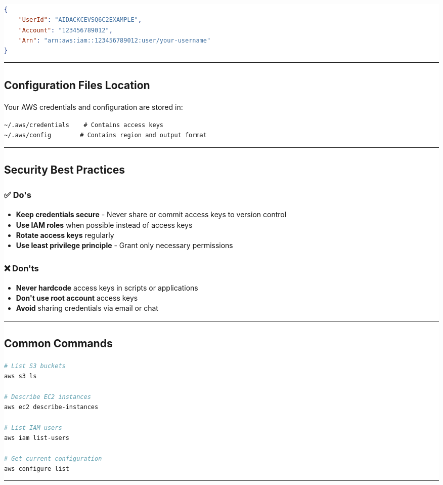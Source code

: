 ```json
{
    "UserId": "AIDACKCEVSQ6C2EXAMPLE",
    "Account": "123456789012",
    "Arn": "arn:aws:iam::123456789012:user/your-username"
}
```

---

## Configuration Files Location

Your AWS credentials and configuration are stored in:

```
~/.aws/credentials    # Contains access keys
~/.aws/config        # Contains region and output format
```

---

## Security Best Practices

### ✅ Do's
- **Keep credentials secure** - Never share or commit access keys to version control
- **Use IAM roles** when possible instead of access keys
- **Rotate access keys** regularly
- **Use least privilege principle** - Grant only necessary permissions

### ❌ Don'ts
- **Never hardcode** access keys in scripts or applications
- **Don't use root account** access keys
- **Avoid** sharing credentials via email or chat

---

## Common Commands

```bash
# List S3 buckets
aws s3 ls

# Describe EC2 instances
aws ec2 describe-instances

# List IAM users
aws iam list-users

# Get current configuration
aws configure list
```

---